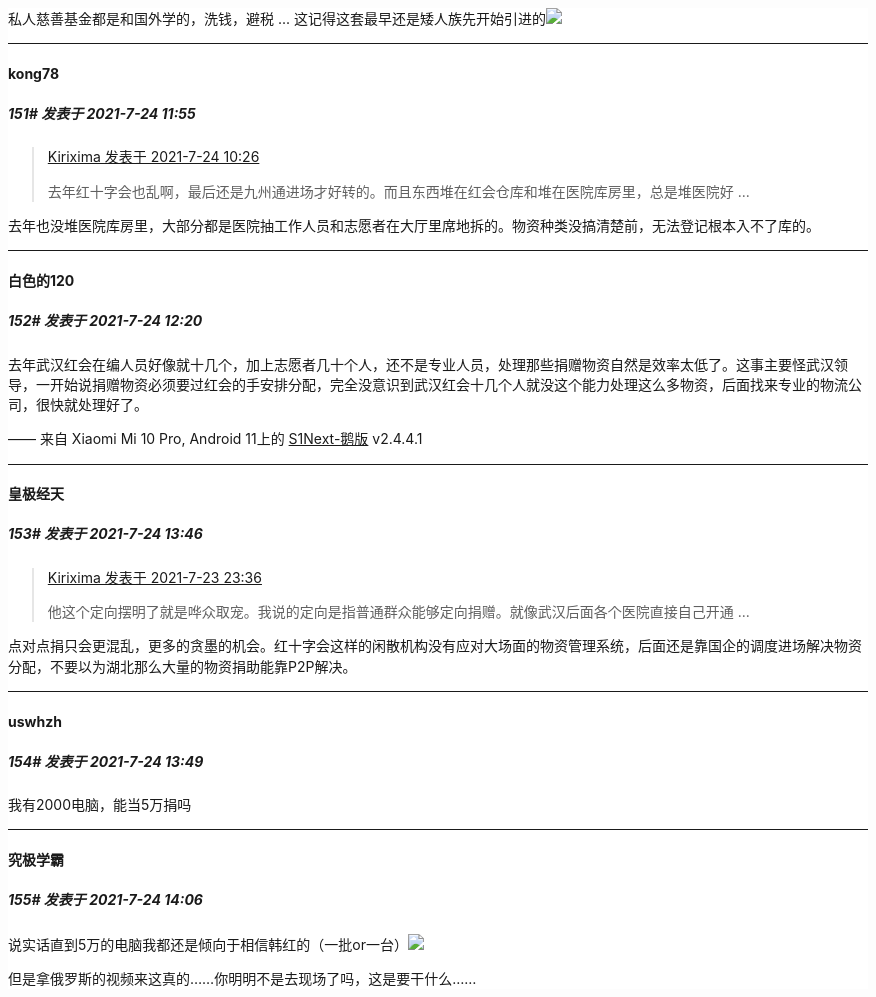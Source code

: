 私人慈善基金都是和国外学的，洗钱，避税 ...</blockquote>
这记得这套最早还是矮人族先开始引进的<img src="https://static.saraba1st.com/image/smiley/face2017/067.png" referrerpolicy="no-referrer">




*****

####  kong78  
##### 151#       发表于 2021-7-24 11:55


<blockquote><a href="httphttps://bbs.saraba1st.com/2b/forum.php?mod=redirect&amp;goto=findpost&amp;pid=52082044&amp;ptid=2016835" target="_blank">Kirixima 发表于 2021-7-24 10:26</a>

去年红十字会也乱啊，最后还是九州通进场才好转的。而且东西堆在红会仓库和堆在医院库房里，总是堆医院好 ...</blockquote>
去年也没堆医院库房里，大部分都是医院抽工作人员和志愿者在大厅里席地拆的。物资种类没搞清楚前，无法登记根本入不了库的。


*****

####  白色的120  
##### 152#       发表于 2021-7-24 12:20


去年武汉红会在编人员好像就十几个，加上志愿者几十个人，还不是专业人员，处理那些捐赠物资自然是效率太低了。这事主要怪武汉领导，一开始说捐赠物资必须要过红会的手安排分配，完全没意识到武汉红会十几个人就没这个能力处理这么多物资，后面找来专业的物流公司，很快就处理好了。

—— 来自 Xiaomi Mi 10 Pro, Android 11上的 [S1Next-鹅版](https://github.com/ykrank/S1-Next/releases) v2.4.4.1


*****

####  皇极经天  
##### 153#       发表于 2021-7-24 13:46


<blockquote><a href="httphttps://bbs.saraba1st.com/2b/forum.php?mod=redirect&amp;goto=findpost&amp;pid=52079425&amp;ptid=2016835" target="_blank">Kirixima 发表于 2021-7-23 23:36</a>

他这个定向摆明了就是哗众取宠。我说的定向是指普通群众能够定向捐赠。就像武汉后面各个医院直接自己开通 ...</blockquote>
点对点捐只会更混乱，更多的贪墨的机会。红十字会这样的闲散机构没有应对大场面的物资管理系统，后面还是靠国企的调度进场解决物资分配，不要以为湖北那么大量的物资捐助能靠P2P解决。


*****

####  uswhzh  
##### 154#       发表于 2021-7-24 13:49


我有2000电脑，能当5万捐吗


*****

####  究极学霸  
##### 155#       发表于 2021-7-24 14:06


说实话直到5万的电脑我都还是倾向于相信韩红的（一批or一台）<img src="https://static.saraba1st.com/image/smiley/face2017/001.png" referrerpolicy="no-referrer">

但是拿俄罗斯的视频来这真的……你明明不是去现场了吗，这是要干什么……


                                            